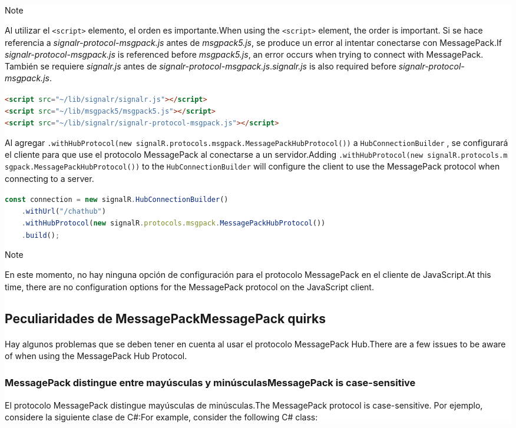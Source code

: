 > [!NOTE]
> <span data-ttu-id="2ea7f-298">Al utilizar el `<script>` elemento, el orden es importante.</span><span class="sxs-lookup"><span data-stu-id="2ea7f-298">When using the `<script>` element, the order is important.</span></span> <span data-ttu-id="2ea7f-299">Si se hace referencia a *signalr-protocol-msgpack.js* antes de *msgpack5.js*, se produce un error al intentar conectarse con MessagePack.</span><span class="sxs-lookup"><span data-stu-id="2ea7f-299">If *signalr-protocol-msgpack.js* is referenced before *msgpack5.js*, an error occurs when trying to connect with MessagePack.</span></span> <span data-ttu-id="2ea7f-300">También se requiere *signalr.js* antes de *signalr-protocol-msgpack.js*.</span><span class="sxs-lookup"><span data-stu-id="2ea7f-300">*signalr.js* is also required before *signalr-protocol-msgpack.js*.</span></span>

```html
<script src="~/lib/signalr/signalr.js"></script>
<script src="~/lib/msgpack5/msgpack5.js"></script>
<script src="~/lib/signalr/signalr-protocol-msgpack.js"></script>
```

<span data-ttu-id="2ea7f-301">Al agregar `.withHubProtocol(new signalR.protocols.msgpack.MessagePackHubProtocol())` a `HubConnectionBuilder` , se configurará el cliente para que use el protocolo MessagePack al conectarse a un servidor.</span><span class="sxs-lookup"><span data-stu-id="2ea7f-301">Adding `.withHubProtocol(new signalR.protocols.msgpack.MessagePackHubProtocol())` to the `HubConnectionBuilder` will configure the client to use the MessagePack protocol when connecting to a server.</span></span>

```javascript
const connection = new signalR.HubConnectionBuilder()
    .withUrl("/chathub")
    .withHubProtocol(new signalR.protocols.msgpack.MessagePackHubProtocol())
    .build();
```

> [!NOTE]
> <span data-ttu-id="2ea7f-302">En este momento, no hay ninguna opción de configuración para el protocolo MessagePack en el cliente de JavaScript.</span><span class="sxs-lookup"><span data-stu-id="2ea7f-302">At this time, there are no configuration options for the MessagePack protocol on the JavaScript client.</span></span>

## <a name="messagepack-quirks"></a><span data-ttu-id="2ea7f-303">Peculiaridades de MessagePack</span><span class="sxs-lookup"><span data-stu-id="2ea7f-303">MessagePack quirks</span></span>

<span data-ttu-id="2ea7f-304">Hay algunos problemas que se deben tener en cuenta al usar el protocolo MessagePack Hub.</span><span class="sxs-lookup"><span data-stu-id="2ea7f-304">There are a few issues to be aware of when using the MessagePack Hub Protocol.</span></span>

### <a name="messagepack-is-case-sensitive"></a><span data-ttu-id="2ea7f-305">MessagePack distingue entre mayúsculas y minúsculas</span><span class="sxs-lookup"><span data-stu-id="2ea7f-305">MessagePack is case-sensitive</span></span>

<span data-ttu-id="2ea7f-306">El protocolo MessagePack distingue mayúsculas de minúsculas.</span><span class="sxs-lookup"><span data-stu-id="2ea7f-306">The MessagePack protocol is case-sensitive.</span></span> <span data-ttu-id="2ea7f-307">Por ejemplo, considere la siguiente clase de C#:</span><span class="sxs-lookup"><span data-stu-id="2ea7f-307">For example, consider the following C# class:</span></span>
